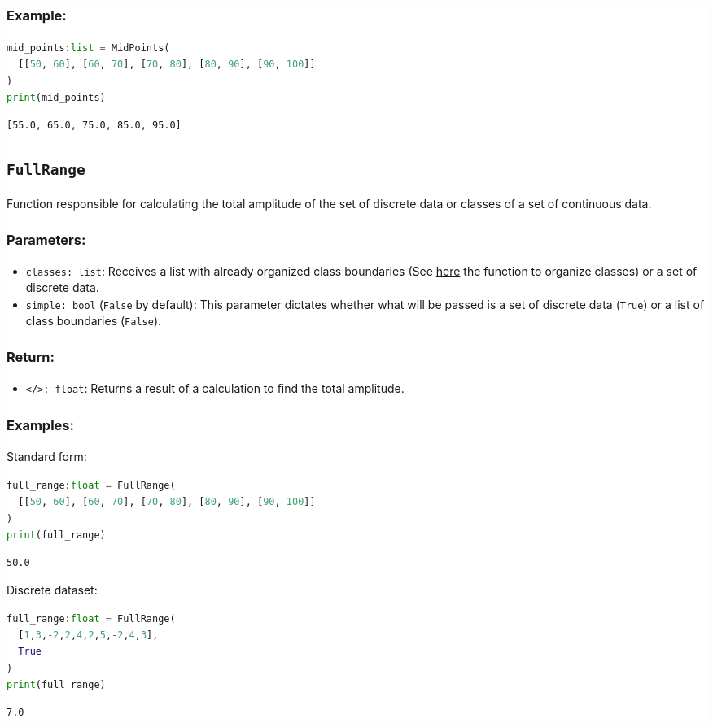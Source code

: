 ### Example:

```python
mid_points:list = MidPoints(
  [[50, 60], [60, 70], [70, 80], [80, 90], [90, 100]]
)
print(mid_points)
```

```bash
[55.0, 65.0, 75.0, 85.0, 95.0]
```

## `FullRange`

Function responsible for calculating the total amplitude of the set of discrete data or classes of a set of continuous data.

### Parameters:

- `classes: list`: Receives a list with already organized class boundaries (See [here](#organizeset) the function to organize classes) or a set of discrete data.
- `simple: bool` (`False` by default): This parameter dictates whether what will be passed is a set of discrete data (`True`) or a list of class boundaries (`False`).

### Return:

- `</>: float`: Returns a result of a calculation to find the total amplitude.

### Examples:

Standard form:
```python
full_range:float = FullRange(
  [[50, 60], [60, 70], [70, 80], [80, 90], [90, 100]]
)
print(full_range)
```

```bash
50.0
```

Discrete dataset:
```python
full_range:float = FullRange(
  [1,3,-2,2,4,2,5,-2,4,3],
  True
)
print(full_range)
```

```bash
7.0
```
